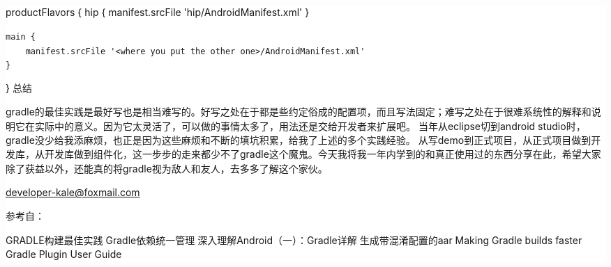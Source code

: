 productFlavors {
    hip {
        manifest.srcFile 'hip/AndroidManifest.xml'
    }

    main {
        manifest.srcFile '<where you put the other one>/AndroidManifest.xml'
    }
}
总结

gradle的最佳实践是最好写也是相当难写的。好写之处在于都是些约定俗成的配置项，而且写法固定；难写之处在于很难系统性的解释和说明它在实际中的意义。因为它太灵活了，可以做的事情太多了，用法还是交给开发者来扩展吧。
当年从eclipse切到android studio时，gradle没少给我添麻烦，也正是因为这些麻烦和不断的填坑积累，给我了上述的多个实践经验。
从写demo到正式项目，从正式项目做到开发库，从开发库做到组件化，这一步步的走来都少不了gradle这个魔鬼。今天我将我一年内学到的和真正使用过的东西分享在此，希望大家除了获益以外，还能真的将gradle视为敌人和友人，去多多了解这个家伙。


developer-kale@foxmail.com

参考自：

GRADLE构建最佳实践
Gradle依赖统一管理
深入理解Android（一）：Gradle详解
生成带混淆配置的aar
Making Gradle builds faster
Gradle Plugin User Guide

